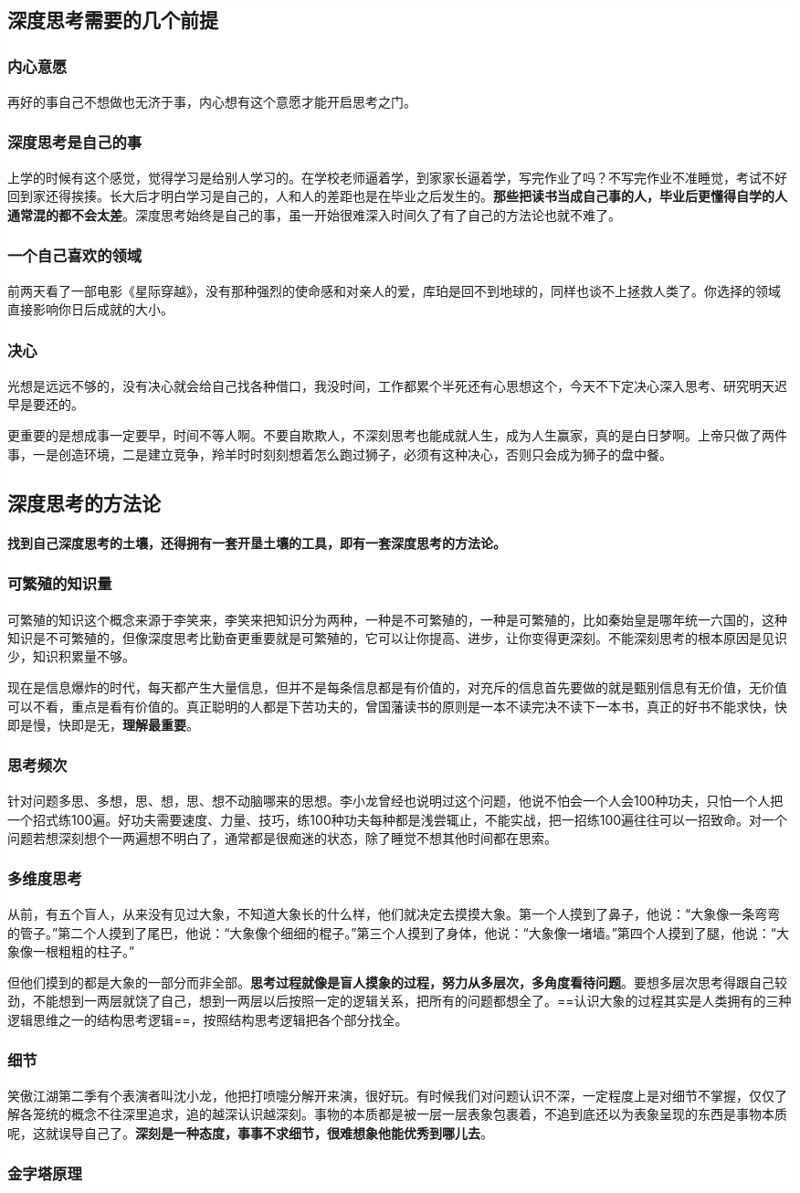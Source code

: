 ## 深度思考需要的几个前提

### 内心意愿

再好的事自己不想做也无济于事，内心想有这个意愿才能开启思考之门。

### 深度思考是自己的事

上学的时候有这个感觉，觉得学习是给别人学习的。在学校老师逼着学，到家家长逼着学，写完作业了吗？不写完作业不准睡觉，考试不好回到家还得挨揍。长大后才明白学习是自己的，人和人的差距也是在毕业之后发生的。**那些把读书当成自己事的人，毕业后更懂得自学的人通常混的都不会太差**。深度思考始终是自己的事，虽一开始很难深入时间久了有了自己的方法论也就不难了。

### 一个自己喜欢的领域

前两天看了一部电影《星际穿越》，没有那种强烈的使命感和对亲人的爱，库珀是回不到地球的，同样也谈不上拯救人类了。你选择的领域直接影响你日后成就的大小。

### 决心

光想是远远不够的，没有决心就会给自己找各种借口，我没时间，工作都累个半死还有心思想这个，今天不下定决心深入思考、研究明天迟早是要还的。

更重要的是想成事一定要早，时间不等人啊。不要自欺欺人，不深刻思考也能成就人生，成为人生赢家，真的是白日梦啊。上帝只做了两件事，一是创造环境，二是建立竞争，羚羊时时刻刻想着怎么跑过狮子，必须有这种决心，否则只会成为狮子的盘中餐。

## 深度思考的方法论

**找到自己深度思考的土壤，还得拥有一套开垦土壤的工具，即有一套深度思考的方法论。**

### 可繁殖的知识量

可繁殖的知识这个概念来源于李笑来，李笑来把知识分为两种，一种是不可繁殖的，一种是可繁殖的，比如秦始皇是哪年统一六国的，这种知识是不可繁殖的，但像深度思考比勤奋更重要就是可繁殖的，它可以让你提高、进步，让你变得更深刻。不能深刻思考的根本原因是见识少，知识积累量不够。

现在是信息爆炸的时代，每天都产生大量信息，但并不是每条信息都是有价值的，对充斥的信息首先要做的就是甄别信息有无价值，无价值可以不看，重点是看有价值的。真正聪明的人都是下苦功夫的，曾国藩读书的原则是一本不读完决不读下一本书，真正的好书不能求快，快即是慢，快即是无，**理解最重要**。

### 思考频次

针对问题多思、多想，思、想，思、想不动脑哪来的思想。李小龙曾经也说明过这个问题，他说不怕会一个人会100种功夫，只怕一个人把一个招式练100遍。好功夫需要速度、力量、技巧，练100种功夫每种都是浅尝辄止，不能实战，把一招练100遍往往可以一招致命。对一个问题若想深刻想个一两遍想不明白了，通常都是很痴迷的状态，除了睡觉不想其他时间都在思索。

### 多维度思考

从前，有五个盲人，从来没有见过大象，不知道大象长的什么样，他们就决定去摸摸大象。第一个人摸到了鼻子，他说：“大象像一条弯弯的管子。”第二个人摸到了尾巴，他说：“大象像个细细的棍子。”第三个人摸到了身体，他说：“大象像一堵墙。”第四个人摸到了腿，他说：“大象像一根粗粗的柱子。”

但他们摸到的都是大象的一部分而非全部。**思考过程就像是盲人摸象的过程，努力从多层次，多角度看待问题**。要想多层次思考得跟自己较劲，不能想到一两层就饶了自己，想到一两层以后按照一定的逻辑关系，把所有的问题都想全了。==认识大象的过程其实是人类拥有的三种逻辑思维之一的结构思考逻辑==，按照结构思考逻辑把各个部分找全。

### 细节

笑傲江湖第二季有个表演者叫沈小龙，他把打喷嚏分解开来演，很好玩。有时候我们对问题认识不深，一定程度上是对细节不掌握，仅仅了解各笼统的概念不往深里追求，追的越深认识越深刻。事物的本质都是被一层一层表象包裹着，不追到底还以为表象呈现的东西是事物本质呢，这就误导自己了。**深刻是一种态度，事事不求细节，很难想象他能优秀到哪儿去**。

### 金字塔原理
